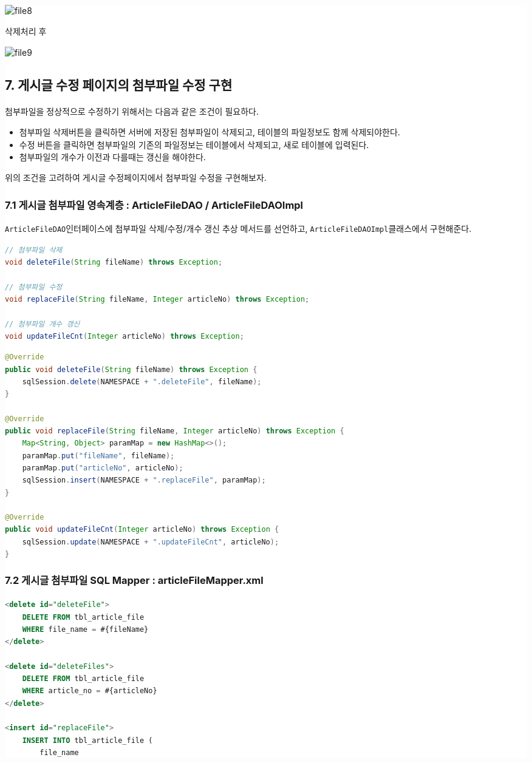 ![file8](https://raw.githubusercontent.com/walbatrossw/TIL/master/04_spring-framework_orm/spring-mvc-board/img/15_spring_mvc_board_fileupload/file8.png)

삭제처리 후

![file9](https://raw.githubusercontent.com/walbatrossw/TIL/master/04_spring-framework_orm/spring-mvc-board/img/15_spring_mvc_board_fileupload/file9.png)

## 7. 게시글 수정 페이지의 첨부파일 수정 구현
첨부파일을 정상적으로 수정하기 위해서는 다음과 같은 조건이 필요하다.

- 첨부파일 삭제버튼을 클릭하면 서버에 저장된 첨부파일이 삭제되고, 테이블의 파일정보도 함께 삭제되야한다.
- 수정 버튼을 클릭하면 첨부파일의 기존의 파일정보는 테이블에서 삭제되고, 새로 테이블에 입력된다.
- 첨부파일의 개수가 이전과 다를때는 갱신을 해야한다.

위의 조건을 고려하여 게시글 수정페이지에서 첨부파일 수정을 구현해보자.

### 7.1 게시글 첨부파일 영속계층 : ArticleFileDAO / ArticleFileDAOImpl

`ArticleFileDAO`인터페이스에 첨부파일 삭제/수정/개수 갱신 추상 메서드를 선언하고, `ArticleFileDAOImpl`클래스에서 구현해준다.

```java
// 첨부파일 삭제
void deleteFile(String fileName) throws Exception;

// 첨부파일 수정
void replaceFile(String fileName, Integer articleNo) throws Exception;

// 첨부파일 개수 갱신
void updateFileCnt(Integer articleNo) throws Exception;
```

```java
@Override
public void deleteFile(String fileName) throws Exception {
    sqlSession.delete(NAMESPACE + ".deleteFile", fileName);
}

@Override
public void replaceFile(String fileName, Integer articleNo) throws Exception {
    Map<String, Object> paramMap = new HashMap<>();
    paramMap.put("fileName", fileName);
    paramMap.put("articleNo", articleNo);
    sqlSession.insert(NAMESPACE + ".replaceFile", paramMap);
}

@Override
public void updateFileCnt(Integer articleNo) throws Exception {
    sqlSession.update(NAMESPACE + ".updateFileCnt", articleNo);
}
```

### 7.2 게시글 첨부파일 SQL Mapper : articleFileMapper.xml

```sql
<delete id="deleteFile">
    DELETE FROM tbl_article_file
    WHERE file_name = #{fileName}
</delete>

<delete id="deleteFiles">
    DELETE FROM tbl_article_file
    WHERE article_no = #{articleNo}
</delete>

<insert id="replaceFile">
    INSERT INTO tbl_article_file (
        file_name
```